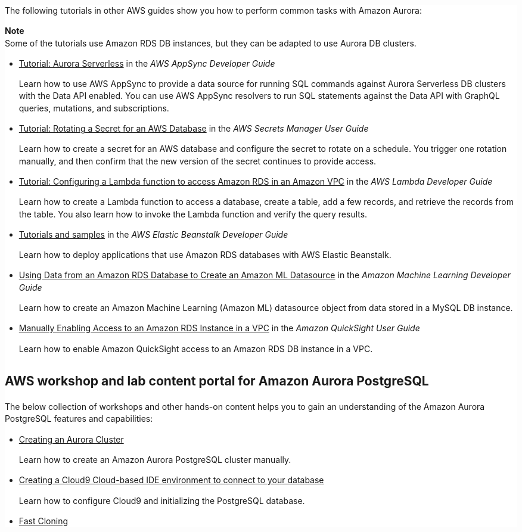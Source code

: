 The following tutorials in other AWS guides show you how to perform common tasks with Amazon Aurora:

**Note**  
Some of the tutorials use Amazon RDS DB instances, but they can be adapted to use Aurora DB clusters\.
+ [ Tutorial: Aurora Serverless](https://docs.aws.amazon.com/appsync/latest/devguide/tutorial-rds-resolvers.html) in the *AWS AppSync Developer Guide*

  Learn how to use AWS AppSync to provide a data source for running SQL commands against Aurora Serverless DB clusters with the Data API enabled\. You can use AWS AppSync resolvers to run SQL statements against the Data API with GraphQL queries, mutations, and subscriptions\.
+ [ Tutorial: Rotating a Secret for an AWS Database](https://docs.aws.amazon.com/secretsmanager/latest/userguide/tutorials_db-rotate.html) in the *AWS Secrets Manager User Guide*

  Learn how to create a secret for an AWS database and configure the secret to rotate on a schedule\. You trigger one rotation manually, and then confirm that the new version of the secret continues to provide access\.
+ [ Tutorial: Configuring a Lambda function to access Amazon RDS in an Amazon VPC](https://docs.aws.amazon.com/lambda/latest/dg/services-rds-tutorial.html) in the *AWS Lambda Developer Guide*

  Learn how to create a Lambda function to access a database, create a table, add a few records, and retrieve the records from the table\. You also learn how to invoke the Lambda function and verify the query results\.
+ [ Tutorials and samples](https://docs.aws.amazon.com/elasticbeanstalk/latest/dg/tutorials.html) in the *AWS Elastic Beanstalk Developer Guide*

  Learn how to deploy applications that use Amazon RDS databases with AWS Elastic Beanstalk\.
+ [ Using Data from an Amazon RDS Database to Create an Amazon ML Datasource](https://docs.aws.amazon.com/machine-learning/latest/dg/using-amazon-rds-with-amazon-ml.html) in the *Amazon Machine Learning Developer Guide*

  Learn how to create an Amazon Machine Learning \(Amazon ML\) datasource object from data stored in a MySQL DB instance\.
+ [ Manually Enabling Access to an Amazon RDS Instance in a VPC](https://docs.aws.amazon.com/quicksight/latest/user/rds-vpc-access.html) in the *Amazon QuickSight User Guide*

  Learn how to enable Amazon QuickSight access to an Amazon RDS DB instance in a VPC\.

## AWS workshop and lab content portal for Amazon Aurora PostgreSQL<a name="CHAP_Tutorials_postgreslabs"></a>

The below collection of workshops and other hands\-on content helps you to gain an understanding of the Amazon Aurora PostgreSQL features and capabilities: 
+ [ Creating an Aurora Cluster ](https://catalog.us-east-1.prod.workshops.aws/workshops/098605dc-8eee-4e84-85e9-c5c6c9e43de2/en-US/lab1-create-aurora-cluster)

  Learn how to create an Amazon Aurora PostgreSQL cluster manually\.
+ [ Creating a Cloud9 Cloud\-based IDE environment to connect to your database ](https://catalog.us-east-1.prod.workshops.aws/workshops/098605dc-8eee-4e84-85e9-c5c6c9e43de2/en-US/lab1-5-client)

  Learn how to configure Cloud9 and initializing the PostgreSQL database\.
+ [ Fast Cloning ](https://catalog.us-east-1.prod.workshops.aws/workshops/098605dc-8eee-4e84-85e9-c5c6c9e43de2/en-US/lab2-fast-cloning)
